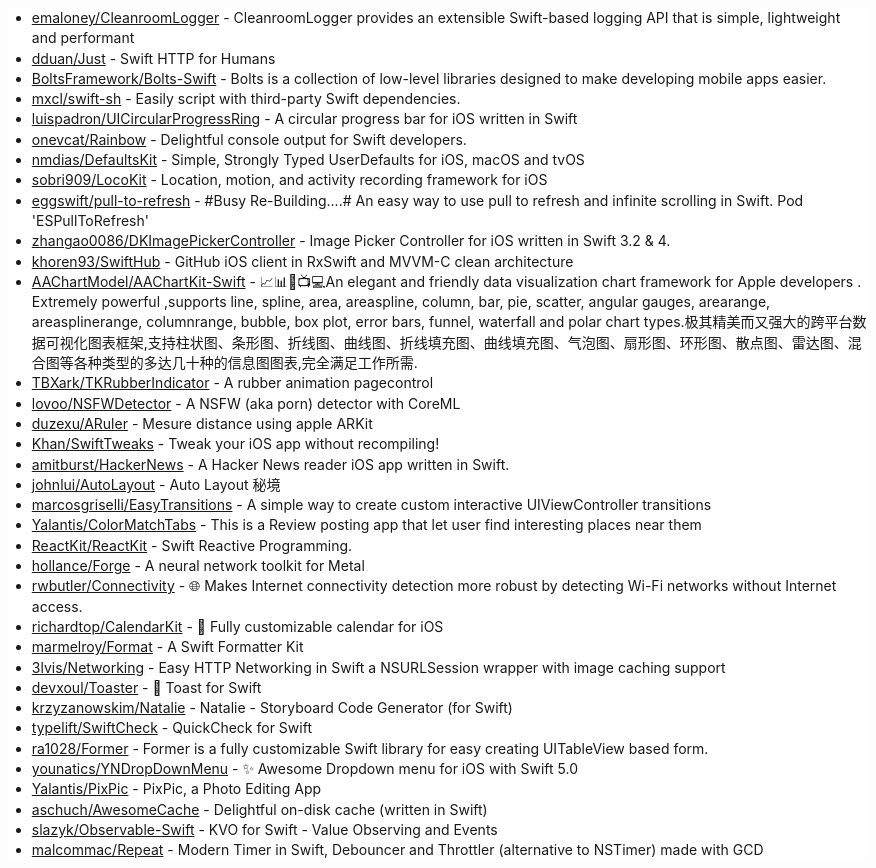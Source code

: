 * [emaloney/CleanroomLogger](https://github.com/emaloney/CleanroomLogger) - CleanroomLogger provides an extensible Swift-based logging API that is simple, lightweight and performant
* [dduan/Just](https://github.com/dduan/Just) - Swift HTTP for Humans
* [BoltsFramework/Bolts-Swift](https://github.com/BoltsFramework/Bolts-Swift) - Bolts is a collection of low-level libraries designed to make developing mobile apps easier.
* [mxcl/swift-sh](https://github.com/mxcl/swift-sh) - Easily script with third-party Swift dependencies.
* [luispadron/UICircularProgressRing](https://github.com/luispadron/UICircularProgressRing) - A circular progress bar for iOS written in Swift
* [onevcat/Rainbow](https://github.com/onevcat/Rainbow) - Delightful console output for Swift developers.
* [nmdias/DefaultsKit](https://github.com/nmdias/DefaultsKit) - Simple, Strongly Typed UserDefaults for iOS, macOS and tvOS
* [sobri909/LocoKit](https://github.com/sobri909/LocoKit) - Location, motion, and activity recording framework for iOS
* [eggswift/pull-to-refresh](https://github.com/eggswift/pull-to-refresh) - #Busy Re-Building....# An easy way to use pull to refresh and infinite scrolling in Swift. Pod 'ESPullToRefresh'
* [zhangao0086/DKImagePickerController](https://github.com/zhangao0086/DKImagePickerController) - Image Picker Controller for iOS written in Swift 3.2 & 4.
* [khoren93/SwiftHub](https://github.com/khoren93/SwiftHub) - GitHub iOS client in RxSwift and MVVM-C clean architecture
* [AAChartModel/AAChartKit-Swift](https://github.com/AAChartModel/AAChartKit-Swift) - 📈📊📱📺💻An elegant and friendly data visualization chart framework for Apple developers . Extremely powerful ,supports line, spline, area, areaspline, column, bar, pie, scatter, angular gauges, arearange, areasplinerange, columnrange, bubble, box plot, error bars, funnel, waterfall and polar chart types.极其精美而又强大的跨平台数据可视化图表框架,支持柱状图、条形图、折线图、曲线图、折线填充图、曲线填充图、气泡图、扇形图、环形图、散点图、雷达图、混合图等各种类型的多达几十种的信息图图表,完全满足工作所需.
* [TBXark/TKRubberIndicator](https://github.com/TBXark/TKRubberIndicator) - A rubber animation pagecontrol
* [lovoo/NSFWDetector](https://github.com/lovoo/NSFWDetector) - A NSFW (aka porn) detector with CoreML
* [duzexu/ARuler](https://github.com/duzexu/ARuler) - Mesure distance using apple ARKit
* [Khan/SwiftTweaks](https://github.com/Khan/SwiftTweaks) - Tweak your iOS app without recompiling!
* [amitburst/HackerNews](https://github.com/amitburst/HackerNews) - A Hacker News reader iOS app written in Swift.
* [johnlui/AutoLayout](https://github.com/johnlui/AutoLayout) - Auto Layout 秘境
* [marcosgriselli/EasyTransitions](https://github.com/marcosgriselli/EasyTransitions) - A simple way to create custom interactive UIViewController transitions
* [Yalantis/ColorMatchTabs](https://github.com/Yalantis/ColorMatchTabs) - This is a Review posting app that let user find interesting places near them
* [ReactKit/ReactKit](https://github.com/ReactKit/ReactKit) - Swift Reactive Programming.
* [hollance/Forge](https://github.com/hollance/Forge) - A neural network toolkit for Metal
* [rwbutler/Connectivity](https://github.com/rwbutler/Connectivity) - 🌐 Makes Internet connectivity detection more robust by detecting Wi-Fi networks without Internet access.
* [richardtop/CalendarKit](https://github.com/richardtop/CalendarKit) - 📅 Fully customizable calendar for iOS
* [marmelroy/Format](https://github.com/marmelroy/Format) - A Swift Formatter Kit
* [3lvis/Networking](https://github.com/3lvis/Networking) - Easy HTTP Networking in Swift a NSURLSession wrapper with image caching support
* [devxoul/Toaster](https://github.com/devxoul/Toaster) - 🍞 Toast for Swift
* [krzyzanowskim/Natalie](https://github.com/krzyzanowskim/Natalie) - Natalie - Storyboard Code Generator (for Swift)
* [typelift/SwiftCheck](https://github.com/typelift/SwiftCheck) - QuickCheck for Swift
* [ra1028/Former](https://github.com/ra1028/Former) - Former is a fully customizable Swift library for easy creating UITableView based form.
* [younatics/YNDropDownMenu](https://github.com/younatics/YNDropDownMenu) - ✨ Awesome Dropdown menu for iOS with Swift 5.0
* [Yalantis/PixPic](https://github.com/Yalantis/PixPic) - PixPic, a Photo Editing App
* [aschuch/AwesomeCache](https://github.com/aschuch/AwesomeCache) - Delightful on-disk cache (written in Swift)
* [slazyk/Observable-Swift](https://github.com/slazyk/Observable-Swift) - KVO for Swift - Value Observing and Events
* [malcommac/Repeat](https://github.com/malcommac/Repeat) - Modern Timer in Swift, Debouncer and Throttler (alternative to NSTimer) made with GCD